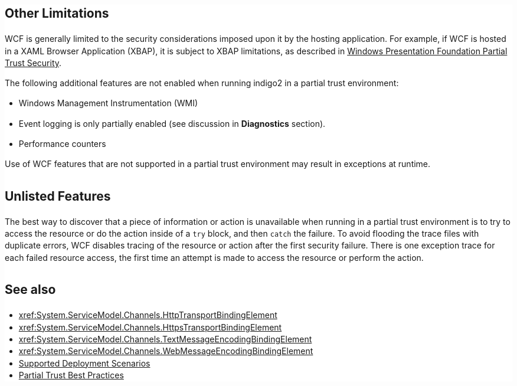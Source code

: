 ## Other Limitations  

  WCF is generally limited to the security considerations imposed upon it by the hosting application. For example, if WCF is hosted in a XAML Browser Application (XBAP), it is subject to XBAP limitations, as described in [Windows Presentation Foundation Partial Trust Security](../../wpf/wpf-partial-trust-security.md).  
  
 The following additional features are not enabled when running indigo2 in a partial trust environment:  
  
- Windows Management Instrumentation (WMI)  
  
- Event logging is only partially enabled (see discussion in **Diagnostics** section).  
  
- Performance counters  
  
 Use of WCF features that are not supported in a partial trust environment may result in exceptions at runtime.  
  
## Unlisted Features  
 The best way to discover that a piece of information or action is unavailable when running in a partial trust environment is to try to access the resource or do the action inside of a `try` block, and then `catch` the failure. To avoid flooding the trace files with duplicate errors, WCF disables tracing of the resource or action after the first security failure. There is one exception trace for each failed resource access, the first time an attempt is made to access the resource or perform the action.  
  
## See also

- <xref:System.ServiceModel.Channels.HttpTransportBindingElement>
- <xref:System.ServiceModel.Channels.HttpsTransportBindingElement>
- <xref:System.ServiceModel.Channels.TextMessageEncodingBindingElement>
- <xref:System.ServiceModel.Channels.WebMessageEncodingBindingElement>
- [Supported Deployment Scenarios](supported-deployment-scenarios.md)
- [Partial Trust Best Practices](partial-trust-best-practices.md)
